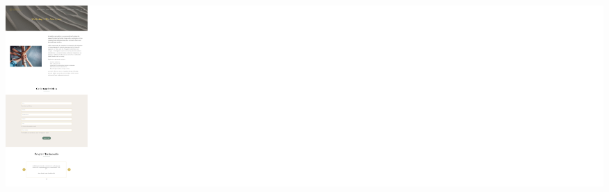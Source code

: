 <img src="index.assets/template-corporate_programs.png" alt="template-corporate_programs" style="zoom:25%;" /> 
